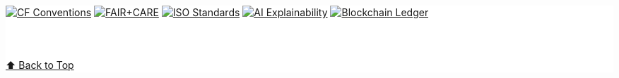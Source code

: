 [![CF Conventions](https://img.shields.io/badge/NetCDF-CF%20Compliant-lightblue)]()
[![FAIR+CARE](https://img.shields.io/badge/FAIR%2BCARE-100%25%20Aligned-green)]()
[![ISO Standards](https://img.shields.io/badge/ISO-19115%20·%2014064-forestgreen)]()
[![AI Explainability](https://img.shields.io/badge/AI-Explainability%20Audited-blueviolet)]()
[![Blockchain Ledger](https://img.shields.io/badge/Ledger-Provenance%20Immutable-gold)]()

<br><br>
<a href="#-kansas-frontier-matrix--temperature-anomaly-datasets-ingestion--faircare-qa-layer--diamond⁹-Ω--crown∞Ω-ultimate-certified">⬆ Back to Top</a>

</div>
